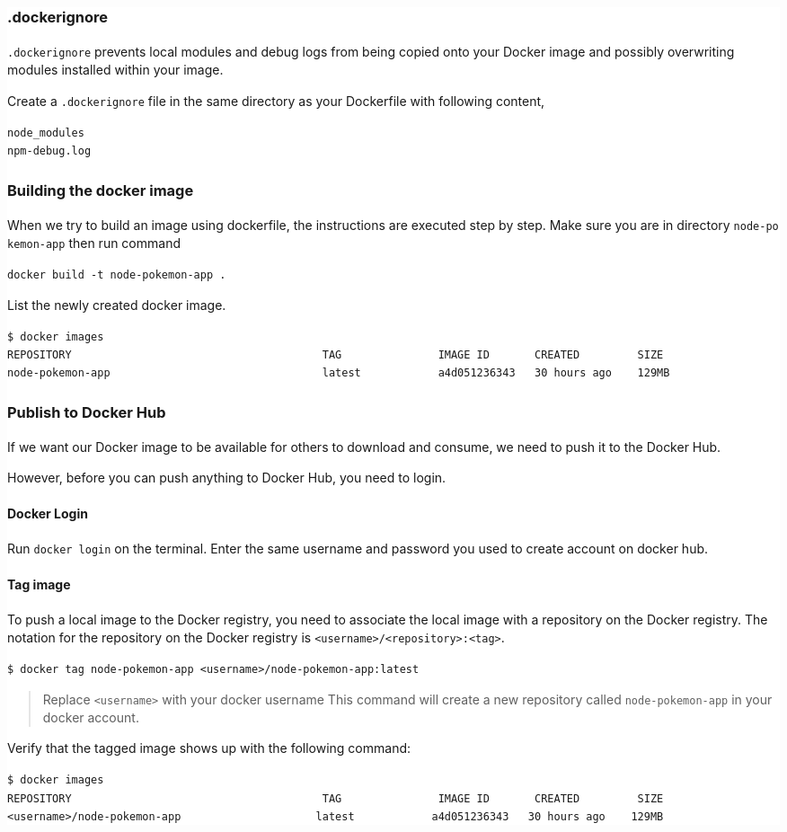 ### .dockerignore

`.dockerignore` prevents local modules and debug logs from being copied onto your Docker image and possibly overwriting modules installed within your image.

Create a `.dockerignore` file in the same directory as your Dockerfile with following content,

```
node_modules
npm-debug.log
```

### Building the docker image

When we try to build an image using dockerfile, the instructions are executed step by step. Make sure you are in directory `node-pokemon-app` then run command

`docker build -t node-pokemon-app .`

List the newly created docker image.

```
$ docker images
REPOSITORY                                       TAG               IMAGE ID       CREATED         SIZE
node-pokemon-app                                 latest            a4d051236343   30 hours ago    129MB
```

### Publish to Docker Hub

If we want our Docker image to be available for others to download and consume, we need to push it to the Docker Hub.

However, before you can push anything to Docker Hub, you need to login. 

#### Docker Login

Run `docker login` on the terminal. Enter the same username and password you used to create account on docker hub.

#### Tag image

To push a local image to the Docker registry, you need to associate the local image with a repository on the Docker registry. The notation for the repository on the Docker registry is `<username>/<repository>:<tag>`.

`$ docker tag node-pokemon-app <username>/node-pokemon-app:latest`
> Replace `<username>` with your docker username
> This command will create a new repository called `node-pokemon-app` in your docker account. 

Verify that the tagged image shows up with the following command:

```
$ docker images
REPOSITORY                                       TAG               IMAGE ID       CREATED         SIZE
<username>/node-pokemon-app                     latest            a4d051236343   30 hours ago    129MB
```
